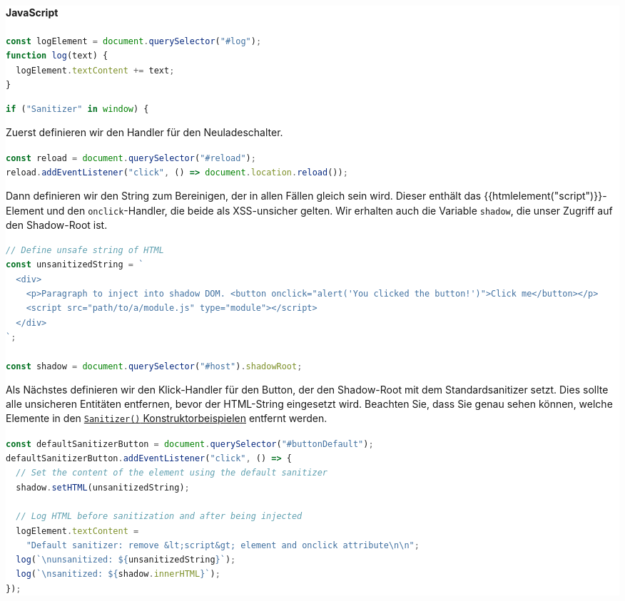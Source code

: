 #### JavaScript

```js hidden
const logElement = document.querySelector("#log");
function log(text) {
  logElement.textContent += text;
}
```

```js hidden
if ("Sanitizer" in window) {
```

Zuerst definieren wir den Handler für den Neuladeschalter.

```js
const reload = document.querySelector("#reload");
reload.addEventListener("click", () => document.location.reload());
```

Dann definieren wir den String zum Bereinigen, der in allen Fällen gleich sein wird.
Dieser enthält das {{htmlelement("script")}}-Element und den `onclick`-Handler, die beide als XSS-unsicher gelten.
Wir erhalten auch die Variable `shadow`, die unser Zugriff auf den Shadow-Root ist.

```js
// Define unsafe string of HTML
const unsanitizedString = `
  <div>
    <p>Paragraph to inject into shadow DOM. <button onclick="alert('You clicked the button!')">Click me</button></p>
    <script src="path/to/a/module.js" type="module"></script>
  </div>
`;

const shadow = document.querySelector("#host").shadowRoot;
```

Als Nächstes definieren wir den Klick-Handler für den Button, der den Shadow-Root mit dem Standardsanitizer setzt.
Dies sollte alle unsicheren Entitäten entfernen, bevor der HTML-String eingesetzt wird.
Beachten Sie, dass Sie genau sehen können, welche Elemente in den [`Sanitizer()` Konstruktorbeispielen](/de/docs/Web/API/Sanitizer/Sanitizer#creating_the_default_sanitizer) entfernt werden.

```js
const defaultSanitizerButton = document.querySelector("#buttonDefault");
defaultSanitizerButton.addEventListener("click", () => {
  // Set the content of the element using the default sanitizer
  shadow.setHTML(unsanitizedString);

  // Log HTML before sanitization and after being injected
  logElement.textContent =
    "Default sanitizer: remove &lt;script&gt; element and onclick attribute\n\n";
  log(`\nunsanitized: ${unsanitizedString}`);
  log(`\nsanitized: ${shadow.innerHTML}`);
});
```
